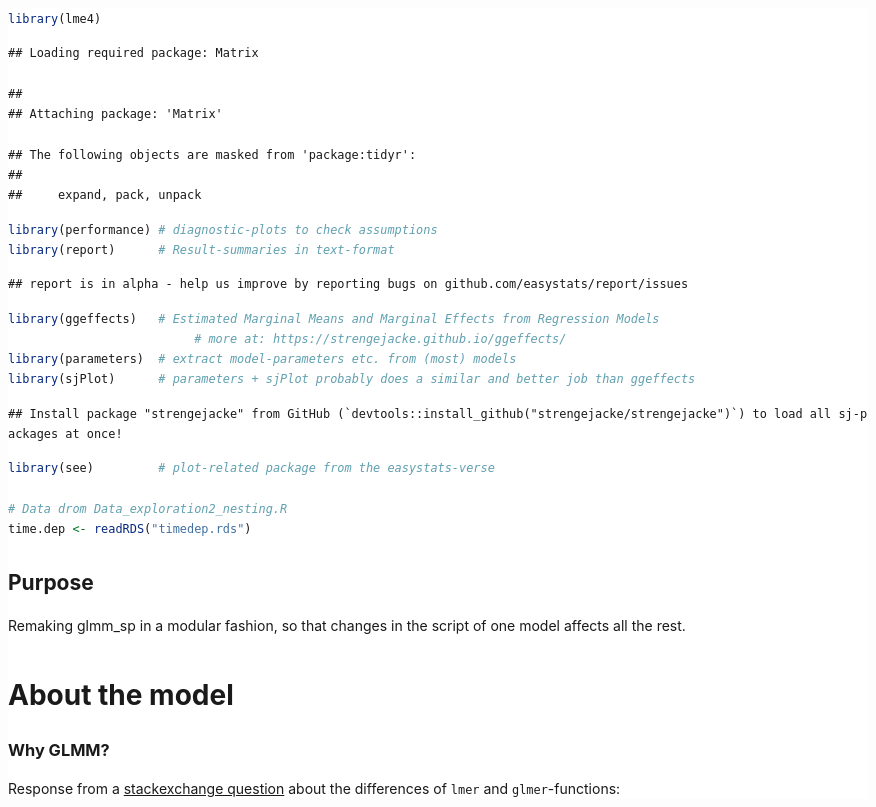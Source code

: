 ``` r
library(lme4)
```

    ## Loading required package: Matrix

    ## 
    ## Attaching package: 'Matrix'

    ## The following objects are masked from 'package:tidyr':
    ## 
    ##     expand, pack, unpack

``` r
library(performance) # diagnostic-plots to check assumptions
library(report)      # Result-summaries in text-format
```

    ## report is in alpha - help us improve by reporting bugs on github.com/easystats/report/issues

``` r
library(ggeffects)   # Estimated Marginal Means and Marginal Effects from Regression Models
                          # more at: https://strengejacke.github.io/ggeffects/
library(parameters)  # extract model-parameters etc. from (most) models
library(sjPlot)      # parameters + sjPlot probably does a similar and better job than ggeffects
```

    ## Install package "strengejacke" from GitHub (`devtools::install_github("strengejacke/strengejacke")`) to load all sj-packages at once!

``` r
library(see)         # plot-related package from the easystats-verse

# Data drom Data_exploration2_nesting.R
time.dep <- readRDS("timedep.rds")
```

## Purpose

Remaking glmm\_sp in a modular fashion, so that changes in the script of
one model affects all the rest.

# About the model

### Why GLMM?

Response from a [stackexchange
question](https://stats.stackexchange.com/questions/226946/r-lmer-vs-glmer)
about the differences of `lmer` and `glmer`-functions:

